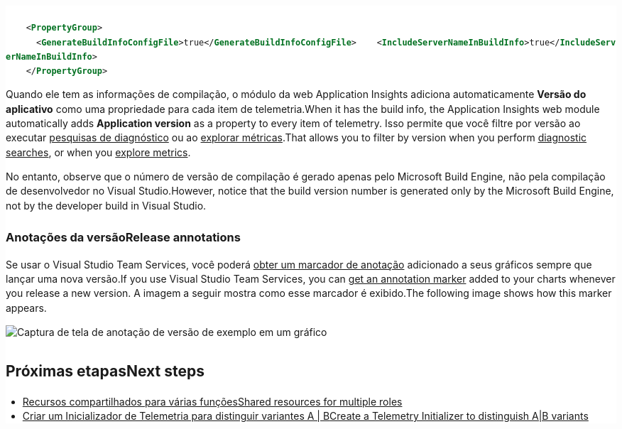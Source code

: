```XML

    <PropertyGroup>
      <GenerateBuildInfoConfigFile>true</GenerateBuildInfoConfigFile>    <IncludeServerNameInBuildInfo>true</IncludeServerNameInBuildInfo>
    </PropertyGroup>
```

<span data-ttu-id="47366-169">Quando ele tem as informações de compilação, o módulo da web Application Insights adiciona automaticamente **Versão do aplicativo** como uma propriedade para cada item de telemetria.</span><span class="sxs-lookup"><span data-stu-id="47366-169">When it has the build info, the Application Insights web module automatically adds **Application version** as a property to every item of telemetry.</span></span> <span data-ttu-id="47366-170">Isso permite que você filtre por versão ao executar [pesquisas de diagnóstico](app-insights-diagnostic-search.md) ou ao [explorar métricas](app-insights-metrics-explorer.md).</span><span class="sxs-lookup"><span data-stu-id="47366-170">That allows you to filter by version when you perform [diagnostic searches](app-insights-diagnostic-search.md), or when you [explore metrics](app-insights-metrics-explorer.md).</span></span>

<span data-ttu-id="47366-171">No entanto, observe que o número de versão de compilação é gerado apenas pelo Microsoft Build Engine, não pela compilação de desenvolvedor no Visual Studio.</span><span class="sxs-lookup"><span data-stu-id="47366-171">However, notice that the build version number is generated only by the Microsoft Build Engine, not by the developer build in Visual Studio.</span></span>

### <a name="release-annotations"></a><span data-ttu-id="47366-172">Anotações da versão</span><span class="sxs-lookup"><span data-stu-id="47366-172">Release annotations</span></span>
<span data-ttu-id="47366-173">Se usar o Visual Studio Team Services, você poderá [obter um marcador de anotação](app-insights-annotations.md) adicionado a seus gráficos sempre que lançar uma nova versão.</span><span class="sxs-lookup"><span data-stu-id="47366-173">If you use Visual Studio Team Services, you can [get an annotation marker](app-insights-annotations.md) added to your charts whenever you release a new version.</span></span> <span data-ttu-id="47366-174">A imagem a seguir mostra como esse marcador é exibido.</span><span class="sxs-lookup"><span data-stu-id="47366-174">The following image shows how this marker appears.</span></span>

![Captura de tela de anotação de versão de exemplo em um gráfico](./media/app-insights-asp-net/release-annotation.png)
## <a name="next-steps"></a><span data-ttu-id="47366-176">Próximas etapas</span><span class="sxs-lookup"><span data-stu-id="47366-176">Next steps</span></span>

* [<span data-ttu-id="47366-177">Recursos compartilhados para várias funções</span><span class="sxs-lookup"><span data-stu-id="47366-177">Shared resources for multiple roles</span></span>](app-insights-monitor-multi-role-apps.md)
* [<span data-ttu-id="47366-178">Criar um Inicializador de Telemetria para distinguir variantes A | B</span><span class="sxs-lookup"><span data-stu-id="47366-178">Create a Telemetry Initializer to distinguish A|B variants</span></span>](app-insights-api-filtering-sampling.md#add-properties)
